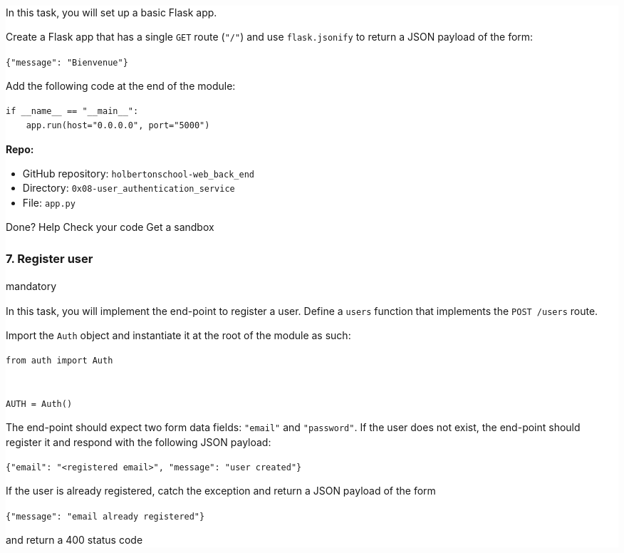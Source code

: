 In this task, you will set up a basic Flask app.

Create a Flask app that has a single  `GET`  route (`"/"`) and use  `flask.jsonify`  to return a JSON payload of the form:

```
{"message": "Bienvenue"}

```

Add the following code at the end of the module:

```
if __name__ == "__main__":
    app.run(host="0.0.0.0", port="5000")

```

**Repo:**

-   GitHub repository:  `holbertonschool-web_back_end`
-   Directory:  `0x08-user_authentication_service`
-   File:  `app.py`

Done?  Help  Check your code  Get a sandbox

### 7. Register user

mandatory

In this task, you will implement the end-point to register a user. Define a  `users`  function that implements the  `POST /users`  route.

Import the  `Auth`  object and instantiate it at the root of the module as such:

```
from auth import Auth


AUTH = Auth()

```

The end-point should expect two form data fields:  `"email"`  and  `"password"`. If the user does not exist, the end-point should register it and respond with the following JSON payload:

```
{"email": "<registered email>", "message": "user created"}

```

If the user is already registered, catch the exception and return a JSON payload of the form

```
{"message": "email already registered"}

```

and return a 400 status code
